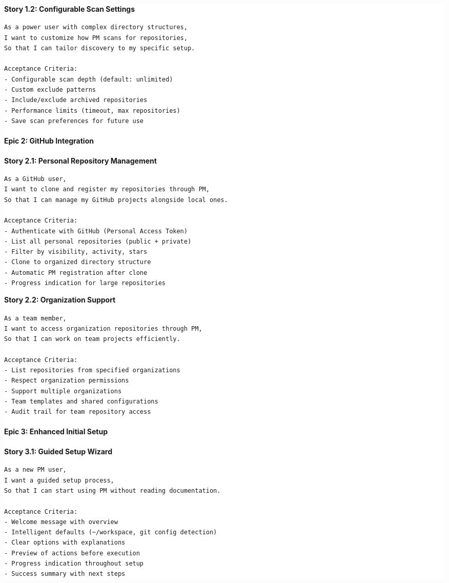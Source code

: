 **Story 1.2: Configurable Scan Settings**
```
As a power user with complex directory structures,
I want to customize how PM scans for repositories,
So that I can tailor discovery to my specific setup.

Acceptance Criteria:
- Configurable scan depth (default: unlimited)
- Custom exclude patterns
- Include/exclude archived repositories
- Performance limits (timeout, max repositories)
- Save scan preferences for future use
```

#### Epic 2: GitHub Integration

**Story 2.1: Personal Repository Management**
```
As a GitHub user,
I want to clone and register my repositories through PM,
So that I can manage my GitHub projects alongside local ones.

Acceptance Criteria:
- Authenticate with GitHub (Personal Access Token)
- List all personal repositories (public + private)
- Filter by visibility, activity, stars
- Clone to organized directory structure
- Automatic PM registration after clone
- Progress indication for large repositories
```

**Story 2.2: Organization Support**
```
As a team member,
I want to access organization repositories through PM,
So that I can work on team projects efficiently.

Acceptance Criteria:
- List repositories from specified organizations
- Respect organization permissions
- Support multiple organizations
- Team templates and shared configurations
- Audit trail for team repository access
```

#### Epic 3: Enhanced Initial Setup

**Story 3.1: Guided Setup Wizard**
```
As a new PM user,
I want a guided setup process,
So that I can start using PM without reading documentation.

Acceptance Criteria:
- Welcome message with overview
- Intelligent defaults (~/workspace, git config detection)
- Clear options with explanations
- Preview of actions before execution
- Progress indication throughout setup
- Success summary with next steps
```
